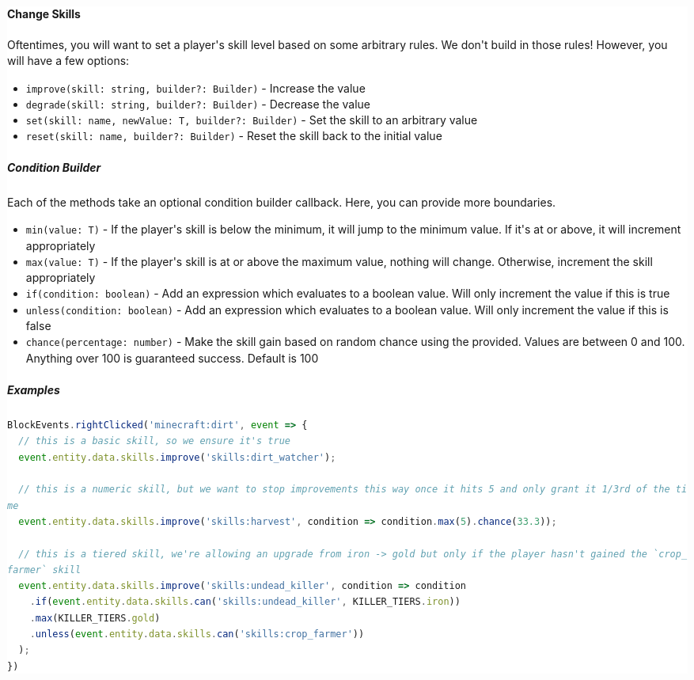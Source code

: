 #### Change Skills

Oftentimes, you will want to set a player's skill level based on some arbitrary rules. We don't build in those rules!
However, you will have a few options:

- `improve(skill: string, builder?: Builder)` - Increase the value
- `degrade(skill: string, builder?: Builder)` - Decrease the value
- `set(skill: name, newValue: T, builder?: Builder)` - Set the skill to an arbitrary value
- `reset(skill: name, builder?: Builder)` - Reset the skill back to the initial value

##### Condition Builder

Each of the methods take an optional condition builder callback. Here, you can provide more boundaries.

- `min(value: T)` - If the player's skill is below the minimum, it will jump to the minimum value. If it's at or above,
  it will
  increment appropriately
- `max(value: T)` - If the player's skill is at or above the maximum value, nothing will change. Otherwise, increment
  the skill
  appropriately
- `if(condition: boolean)` - Add an expression which evaluates to a boolean value. Will only increment the value if this
  is true
- `unless(condition: boolean)` - Add an expression which evaluates to a boolean value. Will only increment the value if
  this is false
- `chance(percentage: number)` - Make the skill gain based on random chance using the provided. Values are between 0
  and 100. Anything over 100 is guaranteed success. Default is 100

##### Examples

```js
BlockEvents.rightClicked('minecraft:dirt', event => {
  // this is a basic skill, so we ensure it's true
  event.entity.data.skills.improve('skills:dirt_watcher');

  // this is a numeric skill, but we want to stop improvements this way once it hits 5 and only grant it 1/3rd of the time
  event.entity.data.skills.improve('skills:harvest', condition => condition.max(5).chance(33.3));

  // this is a tiered skill, we're allowing an upgrade from iron -> gold but only if the player hasn't gained the `crop_farmer` skill
  event.entity.data.skills.improve('skills:undead_killer', condition => condition
    .if(event.entity.data.skills.can('skills:undead_killer', KILLER_TIERS.iron))
    .max(KILLER_TIERS.gold)
    .unless(event.entity.data.skills.can('skills:crop_farmer'))
  );
})
```
